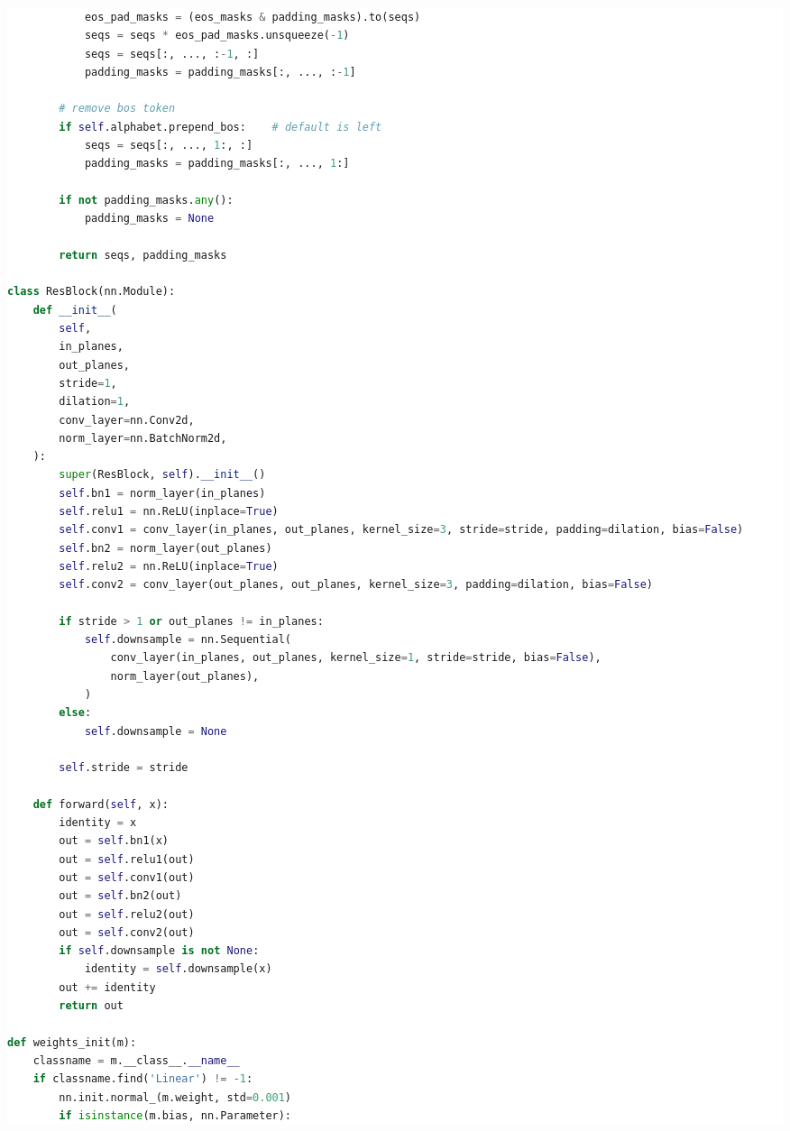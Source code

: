 ```python
            eos_pad_masks = (eos_masks & padding_masks).to(seqs)
            seqs = seqs * eos_pad_masks.unsqueeze(-1)
            seqs = seqs[:, ..., :-1, :]
            padding_masks = padding_masks[:, ..., :-1]

        # remove bos token
        if self.alphabet.prepend_bos:    # default is left
            seqs = seqs[:, ..., 1:, :]
            padding_masks = padding_masks[:, ..., 1:]

        if not padding_masks.any():
            padding_masks = None

        return seqs, padding_masks

class ResBlock(nn.Module):
    def __init__(
        self,
        in_planes,
        out_planes,
        stride=1,
        dilation=1,
        conv_layer=nn.Conv2d,
        norm_layer=nn.BatchNorm2d,
    ):
        super(ResBlock, self).__init__()        
        self.bn1 = norm_layer(in_planes)
        self.relu1 = nn.ReLU(inplace=True)
        self.conv1 = conv_layer(in_planes, out_planes, kernel_size=3, stride=stride, padding=dilation, bias=False)       
        self.bn2 = norm_layer(out_planes)
        self.relu2 = nn.ReLU(inplace=True)
        self.conv2 = conv_layer(out_planes, out_planes, kernel_size=3, padding=dilation, bias=False)

        if stride > 1 or out_planes != in_planes: 
            self.downsample = nn.Sequential(
                conv_layer(in_planes, out_planes, kernel_size=1, stride=stride, bias=False),
                norm_layer(out_planes),
            )
        else:
            self.downsample = None
            
        self.stride = stride

    def forward(self, x):
        identity = x
        out = self.bn1(x)
        out = self.relu1(out)
        out = self.conv1(out)        
        out = self.bn2(out)
        out = self.relu2(out)
        out = self.conv2(out)
        if self.downsample is not None:
            identity = self.downsample(x)
        out += identity
        return out
    
def weights_init(m):
    classname = m.__class__.__name__
    if classname.find('Linear') != -1:
        nn.init.normal_(m.weight, std=0.001)
        if isinstance(m.bias, nn.Parameter):
```